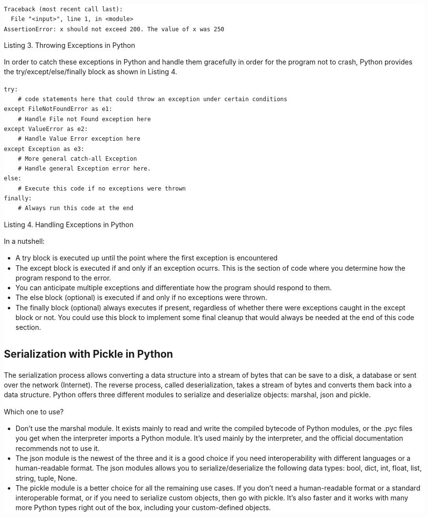 ```
Traceback (most recent call last):
  File "<input>", line 1, in <module>
AssertionError: x should not exceed 200. The value of x was 250
```
Listing 3. Throwing Exceptions in Python

In order to catch these exceptions in Python and handle them gracefully in order for the program not to crash, Python provides the try/except/else/finally block as shown in Listing 4.

```
try:
	# code statements here that could throw an exception under certain conditions
except FileNotFoundError as e1:
	# Handle File not Found exception here
except ValueError as e2:
	# Handle Value Error exception here
except Exception as e3:
	# More general catch-all Exception 
	# Handle general Exception error here.
else:
	# Execute this code if no exceptions were thrown
finally:
	# Always run this code at the end
  ```
  Listing 4. Handling Exceptions in Python
  
In a nutshell:
*	A try block is executed up until the point where the first exception is encountered
*	The except block is executed if and only if an exception ocurrs. This is the section of code where you determine how the program respond to the error. 
*	You can anticipate multiple exceptions and differentiate how the program should respond to them. 
*	The else block (optional) is executed if and only if no exceptions were thrown. 
*	The finally block (optional) always executes if present, regardless of whether there were exceptions caught in the except block or not. You could use this block to implement some final cleanup that would always be needed at the end of this code section. 

## Serialization with Pickle in Python
The serialization process allows converting a data structure into a stream of bytes that can be save to a disk, a database or sent over the network (Internet). The reverse process, called deserialization, takes a stream of bytes and converts them back into a data structure. 
Python offers three different modules to serialize and deserialize objects: marshal, json and pickle. 

Which one to use?
*	Don’t use the marshal module. It exists mainly to read and write the compiled bytecode of Python modules, or the .pyc files you get when the interpreter imports a Python module. It’s used mainly by the interpreter, and the official documentation recommends not to use it.
*	The json module is the newest of the three and it is a good choice if you need interoperability with different languages or a human-readable format. The json modules allows you to serialize/deserialize the following data types: bool, dict, int, float, list, string, tuple, None. 
*	The pickle module is a better choice for all the remaining use cases. If you don’t need a human-readable format or a standard interoperable format, or if you need to serialize custom objects, then go with pickle. It’s also faster and it works with many more Python types right out of the box, including your custom-defined objects.
